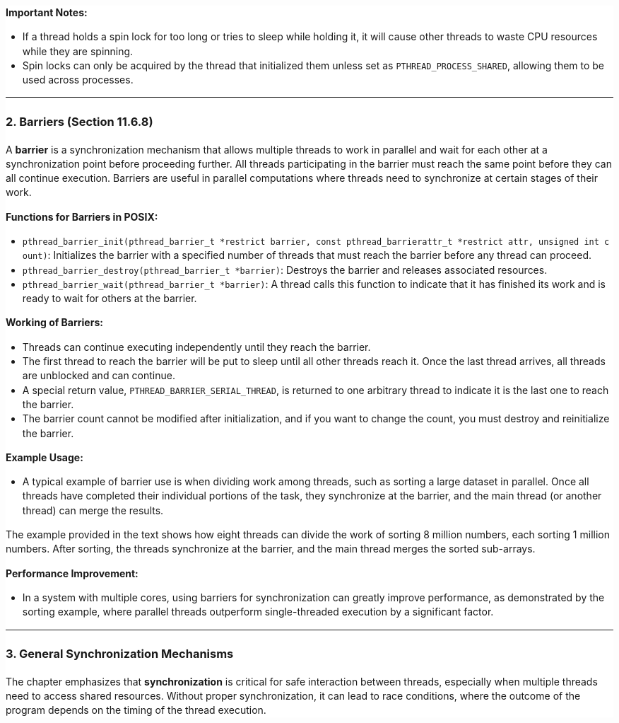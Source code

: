 **Important Notes:**
- If a thread holds a spin lock for too long or tries to sleep while holding it, it will cause other threads to waste CPU resources while they are spinning.
- Spin locks can only be acquired by the thread that initialized them unless set as `PTHREAD_PROCESS_SHARED`, allowing them to be used across processes.

---

### 2. **Barriers (Section 11.6.8)**

A **barrier** is a synchronization mechanism that allows multiple threads to work in parallel and wait for each other at a synchronization point before proceeding further. All threads participating in the barrier must reach the same point before they can all continue execution. Barriers are useful in parallel computations where threads need to synchronize at certain stages of their work.

**Functions for Barriers in POSIX:**
- `pthread_barrier_init(pthread_barrier_t *restrict barrier, const pthread_barrierattr_t *restrict attr, unsigned int count)`: Initializes the barrier with a specified number of threads that must reach the barrier before any thread can proceed.
- `pthread_barrier_destroy(pthread_barrier_t *barrier)`: Destroys the barrier and releases associated resources.
- `pthread_barrier_wait(pthread_barrier_t *barrier)`: A thread calls this function to indicate that it has finished its work and is ready to wait for others at the barrier.

**Working of Barriers:**
- Threads can continue executing independently until they reach the barrier.
- The first thread to reach the barrier will be put to sleep until all other threads reach it. Once the last thread arrives, all threads are unblocked and can continue.
- A special return value, `PTHREAD_BARRIER_SERIAL_THREAD`, is returned to one arbitrary thread to indicate it is the last one to reach the barrier.
- The barrier count cannot be modified after initialization, and if you want to change the count, you must destroy and reinitialize the barrier.

**Example Usage:**
- A typical example of barrier use is when dividing work among threads, such as sorting a large dataset in parallel. Once all threads have completed their individual portions of the task, they synchronize at the barrier, and the main thread (or another thread) can merge the results.

The example provided in the text shows how eight threads can divide the work of sorting 8 million numbers, each sorting 1 million numbers. After sorting, the threads synchronize at the barrier, and the main thread merges the sorted sub-arrays.

**Performance Improvement:**
- In a system with multiple cores, using barriers for synchronization can greatly improve performance, as demonstrated by the sorting example, where parallel threads outperform single-threaded execution by a significant factor.

---

### 3. **General Synchronization Mechanisms**

The chapter emphasizes that **synchronization** is critical for safe interaction between threads, especially when multiple threads need to access shared resources. Without proper synchronization, it can lead to race conditions, where the outcome of the program depends on the timing of the thread execution.
